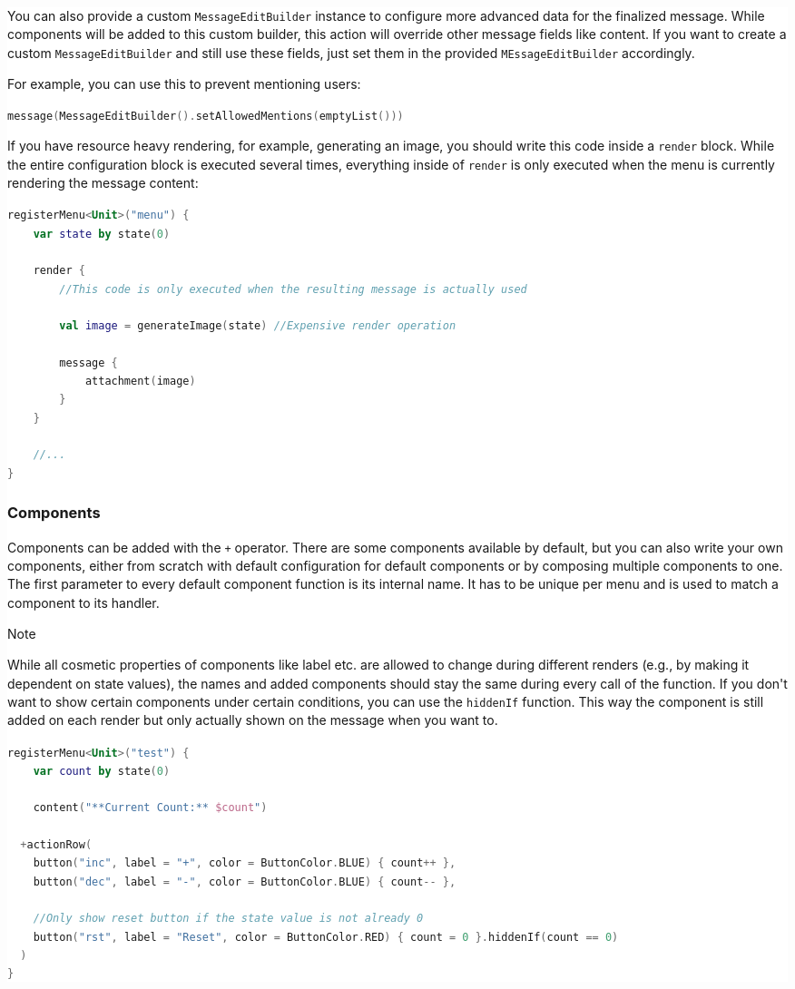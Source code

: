 You can also provide a custom `MessageEditBuilder` instance to configure more advanced data for the finalized message.
While components will be added to this custom builder, this action will override other message fields like content. If you want to create a custom `MessageEditBuilder` and still use these fields, just set them in the provided `MEssageEditBuilder` accordingly.

For example, you can use this to prevent mentioning users:
```kt
message(MessageEditBuilder().setAllowedMentions(emptyList()))
```

If you have resource heavy rendering, for example, generating an image, you should write this code inside a `render` block. 
While the entire configuration block is executed several times, everything inside of `render` is only executed when the menu is currently rendering the message content:

```kt
registerMenu<Unit>("menu") {
    var state by state(0)
    
    render {
        //This code is only executed when the resulting message is actually used
        
        val image = generateImage(state) //Expensive render operation
        
        message {
            attachment(image)
        }
    }
    
    //...
}
```

### Components
Components can be added with the `+` operator. There are some components available by default, but you can also write your own components, either from scratch with default configuration for default components or by composing multiple components to one.
The first parameter to every default component function is its internal name. It has to be unique per menu and is used to match a component to its handler.

> [!NOTE]
> While all cosmetic properties of components like label etc. are allowed to change during different renders (e.g., by making it dependent on state values), the names and added components should stay the same during every call of the function.
> If you don't want to show certain components under certain conditions, you can use the `hiddenIf` function. This way the component is still added on each render but only actually shown on the message when you want to.

```kt
registerMenu<Unit>("test") {
    var count by state(0)
    
    content("**Current Count:** $count")
    
  +actionRow(
    button("inc", label = "+", color = ButtonColor.BLUE) { count++ },
    button("dec", label = "-", color = ButtonColor.BLUE) { count-- },

    //Only show reset button if the state value is not already 0
    button("rst", label = "Reset", color = ButtonColor.RED) { count = 0 }.hiddenIf(count == 0)   
  )
}
```
